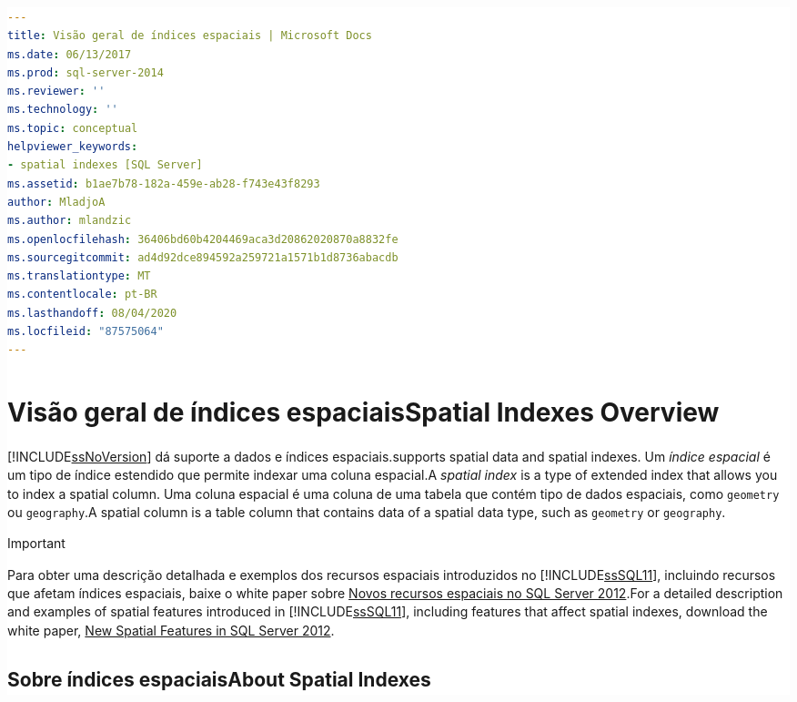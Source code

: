 ```yaml
---
title: Visão geral de índices espaciais | Microsoft Docs
ms.date: 06/13/2017
ms.prod: sql-server-2014
ms.reviewer: ''
ms.technology: ''
ms.topic: conceptual
helpviewer_keywords:
- spatial indexes [SQL Server]
ms.assetid: b1ae7b78-182a-459e-ab28-f743e43f8293
author: MladjoA
ms.author: mlandzic
ms.openlocfilehash: 36406bd60b4204469aca3d20862020870a8832fe
ms.sourcegitcommit: ad4d92dce894592a259721a1571b1d8736abacdb
ms.translationtype: MT
ms.contentlocale: pt-BR
ms.lasthandoff: 08/04/2020
ms.locfileid: "87575064"
---
```

# <a name="spatial-indexes-overview"></a><span data-ttu-id="be07d-102">Visão geral de índices espaciais</span><span class="sxs-lookup"><span data-stu-id="be07d-102">Spatial Indexes Overview</span></span>
  [!INCLUDE[ssNoVersion](../../../includes/ssnoversion-md.md)] <span data-ttu-id="be07d-103">dá suporte a dados e índices espaciais.</span><span class="sxs-lookup"><span data-stu-id="be07d-103">supports spatial data and spatial indexes.</span></span> <span data-ttu-id="be07d-104">Um *índice espacial* é um tipo de índice estendido que permite indexar uma coluna espacial.</span><span class="sxs-lookup"><span data-stu-id="be07d-104">A *spatial index* is a type of extended index that allows you to index a spatial column.</span></span> <span data-ttu-id="be07d-105">Uma coluna espacial é uma coluna de uma tabela que contém tipo de dados espaciais, como `geometry` ou `geography`.</span><span class="sxs-lookup"><span data-stu-id="be07d-105">A spatial column is a table column that contains data of a spatial data type, such as `geometry` or `geography`.</span></span>

> [!IMPORTANT]
>  <span data-ttu-id="be07d-106">Para obter uma descrição detalhada e exemplos dos recursos espaciais introduzidos no [!INCLUDE[ssSQL11](../../includes/sssql11-md.md)], incluindo recursos que afetam índices espaciais, baixe o white paper sobre [Novos recursos espaciais no SQL Server 2012](https://go.microsoft.com/fwlink/?LinkId=226407).</span><span class="sxs-lookup"><span data-stu-id="be07d-106">For a detailed description and examples of spatial features introduced in [!INCLUDE[ssSQL11](../../includes/sssql11-md.md)], including features that affect spatial indexes, download the white paper, [New Spatial Features in SQL Server 2012](https://go.microsoft.com/fwlink/?LinkId=226407).</span></span>

##  <a name="about-spatial-indexes"></a><a name="about"></a> <span data-ttu-id="be07d-107">Sobre índices espaciais</span><span class="sxs-lookup"><span data-stu-id="be07d-107">About Spatial Indexes</span></span>
